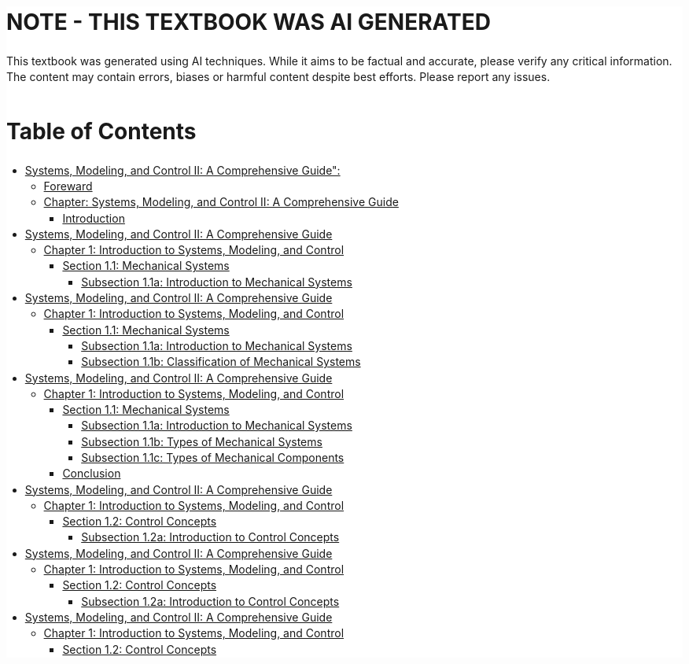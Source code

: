 # NOTE - THIS TEXTBOOK WAS AI GENERATED



This textbook was generated using AI techniques. While it aims to be factual and accurate, please verify any critical information. The content may contain errors, biases or harmful content despite best efforts. Please report any issues.


# Table of Contents
- [Systems, Modeling, and Control II: A Comprehensive Guide":](#Systems,-Modeling,-and-Control-II:-A-Comprehensive-Guide":)
  - [Foreward](#Foreward)
  - [Chapter: Systems, Modeling, and Control II: A Comprehensive Guide](#Chapter:-Systems,-Modeling,-and-Control-II:-A-Comprehensive-Guide)
    - [Introduction](#Introduction)
- [Systems, Modeling, and Control II: A Comprehensive Guide](#Systems,-Modeling,-and-Control-II:-A-Comprehensive-Guide)
  - [Chapter 1: Introduction to Systems, Modeling, and Control](#Chapter-1:-Introduction-to-Systems,-Modeling,-and-Control)
    - [Section 1.1: Mechanical Systems](#Section-1.1:-Mechanical-Systems)
      - [Subsection 1.1a: Introduction to Mechanical Systems](#Subsection-1.1a:-Introduction-to-Mechanical-Systems)
- [Systems, Modeling, and Control II: A Comprehensive Guide](#Systems,-Modeling,-and-Control-II:-A-Comprehensive-Guide)
  - [Chapter 1: Introduction to Systems, Modeling, and Control](#Chapter-1:-Introduction-to-Systems,-Modeling,-and-Control)
    - [Section 1.1: Mechanical Systems](#Section-1.1:-Mechanical-Systems)
      - [Subsection 1.1a: Introduction to Mechanical Systems](#Subsection-1.1a:-Introduction-to-Mechanical-Systems)
      - [Subsection 1.1b: Classification of Mechanical Systems](#Subsection-1.1b:-Classification-of-Mechanical-Systems)
- [Systems, Modeling, and Control II: A Comprehensive Guide](#Systems,-Modeling,-and-Control-II:-A-Comprehensive-Guide)
  - [Chapter 1: Introduction to Systems, Modeling, and Control](#Chapter-1:-Introduction-to-Systems,-Modeling,-and-Control)
    - [Section 1.1: Mechanical Systems](#Section-1.1:-Mechanical-Systems)
      - [Subsection 1.1a: Introduction to Mechanical Systems](#Subsection-1.1a:-Introduction-to-Mechanical-Systems)
      - [Subsection 1.1b: Types of Mechanical Systems](#Subsection-1.1b:-Types-of-Mechanical-Systems)
      - [Subsection 1.1c: Types of Mechanical Components](#Subsection-1.1c:-Types-of-Mechanical-Components)
    - [Conclusion](#Conclusion)
- [Systems, Modeling, and Control II: A Comprehensive Guide](#Systems,-Modeling,-and-Control-II:-A-Comprehensive-Guide)
  - [Chapter 1: Introduction to Systems, Modeling, and Control](#Chapter-1:-Introduction-to-Systems,-Modeling,-and-Control)
    - [Section 1.2: Control Concepts](#Section-1.2:-Control-Concepts)
      - [Subsection 1.2a: Introduction to Control Concepts](#Subsection-1.2a:-Introduction-to-Control-Concepts)
- [Systems, Modeling, and Control II: A Comprehensive Guide](#Systems,-Modeling,-and-Control-II:-A-Comprehensive-Guide)
  - [Chapter 1: Introduction to Systems, Modeling, and Control](#Chapter-1:-Introduction-to-Systems,-Modeling,-and-Control)
    - [Section 1.2: Control Concepts](#Section-1.2:-Control-Concepts)
      - [Subsection 1.2a: Introduction to Control Concepts](#Subsection-1.2a:-Introduction-to-Control-Concepts)
- [Systems, Modeling, and Control II: A Comprehensive Guide](#Systems,-Modeling,-and-Control-II:-A-Comprehensive-Guide)
  - [Chapter 1: Introduction to Systems, Modeling, and Control](#Chapter-1:-Introduction-to-Systems,-Modeling,-and-Control)
    - [Section 1.2: Control Concepts](#Section-1.2:-Control-Concepts)